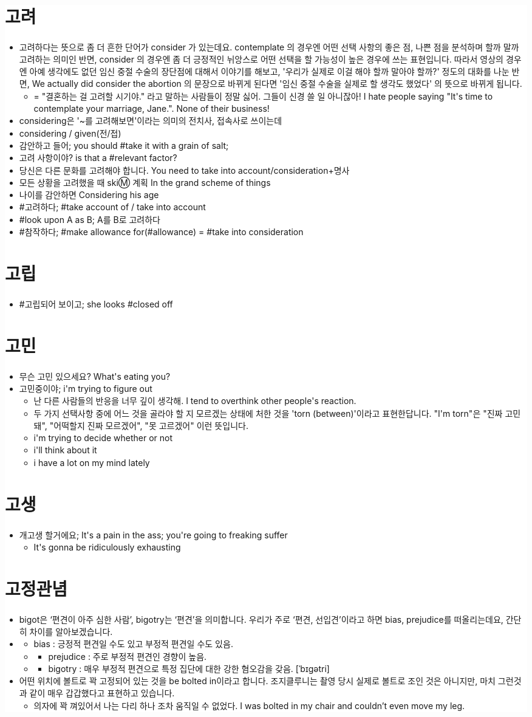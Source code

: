 # 고려
* 고려하다는 뜻으로 좀 더 흔한 단어가 consider 가 있는데요. contemplate 의 경우엔 어떤 선택 사항의 좋은 점, 나쁜 점을 분석하며 할까 말까 고려하는 의미인 반면, consider 의 경우엔 좀 더 긍정적인 뉘앙스로 어떤 선택을 할 가능성이 높은 경우에 쓰는 표현입니다. 따라서 영상의 경우엔 아예 생각에도 없던 임신 중절 수술의 장단점에 대해서 이야기를 해보고, '우리가 실제로 이걸 해야 할까 말아야 할까?' 정도의 대화를 나눈 반면, We actually did consider the abortion 의 문장으로 바뀌게 된다면 '임신 중절 수술을 실제로 할 생각도 했었다' 의 뜻으로 바뀌게 됩니다.
  * = "결혼하는 걸 고려할 시기야." 라고 말하는 사람들이 정말 싫어. 그들이 신경 쓸 일 아니잖아! I hate people saying "It's time to contemplate your marriage, Jane.". None of their business!
* considering은 '~를 고려해보면'이라는 의미의 전치사, 접속사로 쓰이는데
 * considering / given(전/접)
 * 감안하고 들어; you should #take it with a grain of salt; 
 * 고려 사항이야? is that a #relevant factor?
 * 당신은 다른 문화를 고려해야 합니다.      You need to take into account/consideration+명사
 * 모든 상황을 고려했을 때           ski:m: 계획 In the grand scheme of things
 * 나이를 감안하면                  Considering his age
 * #고려하다; #take account of / take into account
 * #look upon A as B; A를 B로 고려하다
 * #참작하다; #make allowance for(#allowance) = #take into consideration

# 고립
* #고립되어 보이고; she looks #closed off


# 고민
* 무슨 고민 있으세요? What's eating you?
* 고민중이야; i'm trying to figure out
  * 난 다른 사람들의 반응을 너무 깊이 생각해. I tend to overthink other people's reaction.
  * 두 가지 선택사항 중에 어느 것을 골라야 할 지 모르겠는 상태에 처한 것을 'torn (between)'이라고 표현한답니다. "I'm torn"은 "진짜 고민 돼", "어떡할지 진짜 모르겠어", "못 고르겠어" 이런 뜻입니다.
  * i'm trying to decide whether or not
  * i'll think about it
  * i have a lot on my mind lately

# 고생
* 개고생 할거에요; It's a pain in the ass; you're going to freaking suffer
  * It's gonna be ridiculously exhausting

# 고정관념
* bigot은 ‘편견이 아주 심한 사람’, bigotry는 ‘편견’을 의미합니다. 우리가 주로 ‘편견, 선입견’이라고 하면 bias, prejudice를 떠올리는데요, 간단히 차이를 알아보겠습니다. 
* - bias : 긍정적 편견일 수도 있고 부정적 편견일 수도 있음. 
  * - prejudice : 주로 부정적 편견인 경향이 높음.
  * - bigotry : 매우 부정적 편견으로 특정 집단에 대한 강한 혐오감을 갖음.  [ˈbɪɡətri]
* 어떤 위치에 볼트로 꽉 고정되어 있는 것을 be bolted in이라고 합니다. 조지클루니는 촬영  당시 실제로 볼트로 조인 것은 아니지만, 마치 그런것과 같이 매우 갑갑했다고 표현하고 있습니다.
  * 의자에 꽉 껴있어서 나는 다리 하나 조차 움직일 수 없었다. I was bolted in my chair and couldn’t even move my leg.
